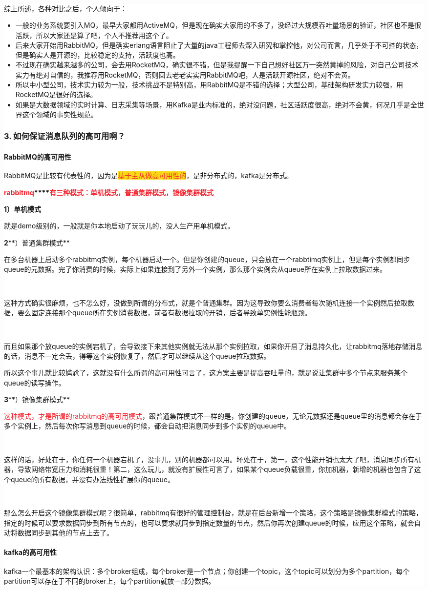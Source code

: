 
综上所述，各种对比之后，个人倾向于：

+ 一般的业务系统要引入MQ，最早大家都用ActiveMQ，但是现在确实大家用的不多了，没经过大规模吞吐量场景的验证，社区也不是很活跃，所以大家还是算了吧，个人不推荐用这个了。
+ 后来大家开始用RabbitMQ，但是确实erlang语言阻止了大量的java工程师去深入研究和掌控他，对公司而言，几乎处于不可控的状态，但是确实人是开源的，比较稳定的支持，活跃度也高。
+ 不过现在确实越来越多的公司，会去用RocketMQ，确实很不错，但是我提醒一下自己想好社区万一突然黄掉的风险，对自己公司技术实力有绝对自信的，我推荐用RocketMQ，否则回去老老实实用RabbitMQ吧，人是活跃开源社区，绝对不会黄。
+ 所以中小型公司，技术实力较为一般，技术挑战不是特别高，用RabbitMQ是不错的选择；大型公司，基础架构研发实力较强，用RocketMQ是很好的选择。
+ 如果是大数据领域的实时计算、日志采集等场景，用Kafka是业内标准的，绝对没问题，社区活跃度很高，绝对不会黄，何况几乎是全世界这个领域的事实性规范。



### 3. 如何保证消息队列的高可用啊？
#### RabbitMQ的高可用性
RabbitMQ是比较有代表性的，因为是<font style="color:#F5222D;background-color:#FADB14;">基于主从做高可用性的</font>，是非分布式的，kafka是分布式。

**<font style="color:#F5222D;">rabbitmq</font>****<font style="color:#F5222D;">有三种模式：单机模式，普通集群模式，镜像集群模式</font>**

**1）单机模式**

就是demo级别的，一般就是你本地启动了玩玩儿的，没人生产用单机模式。



**2****）普通集群模式**

在多台机器上启动多个rabbitmq实例，每个机器启动一个。但是你创建的queue，只会放在一个rabbtimq实例上，但是每个实例都同步queue的元数据。完了你消费的时候，实际上如果连接到了另外一个实例，那么那个实例会从queue所在实例上拉取数据过来。

 

这种方式确实很麻烦，也不怎么好，没做到所谓的分布式，就是个普通集群。因为这导致你要么消费者每次随机连接一个实例然后拉取数据，要么固定连接那个queue所在实例消费数据，前者有数据拉取的开销，后者导致单实例性能瓶颈。

 

而且如果那个放queue的实例宕机了，会导致接下来其他实例就无法从那个实例拉取，如果你开启了消息持久化，让rabbitmq落地存储消息的话，消息不一定会丢，得等这个实例恢复了，然后才可以继续从这个queue拉取数据。



所以这个事儿就比较尴尬了，这就没有什么所谓的高可用性可言了，这方案主要是提高吞吐量的，就是说让集群中多个节点来服务某个queue的读写操作。

**3****）镜像集群模式**

<font style="color:#F5222D;">这种模式，才是所谓的</font><font style="color:#F5222D;">rabbitmq</font><font style="color:#F5222D;">的高可用模式</font>，跟普通集群模式不一样的是，你创建的queue，无论元数据还是queue里的消息都会存在于多个实例上，然后每次你写消息到queue的时候，都会自动把消息同步到多个实例的queue中。

 

这样的话，好处在于，你任何一个机器宕机了，没事儿，别的机器都可以用。坏处在于，第一，这个性能开销也太大了吧，消息同步所有机器，导致网络带宽压力和消耗很重！第二，这么玩儿，就没有扩展性可言了，如果某个queue负载很重，你加机器，新增的机器也包含了这个queue的所有数据，并没有办法线性扩展你的queue。

 

那么怎么开启这个镜像集群模式呢？很简单，rabbitmq有很好的管理控制台，就是在后台新增一个策略，这个策略是镜像集群模式的策略，指定的时候可以要求数据同步到所有节点的，也可以要求就同步到指定数量的节点，然后你再次创建queue的时候，应用这个策略，就会自动将数据同步到其他的节点上去了。



#### kafka的高可用性
kafka一个最基本的架构认识：多个broker组成，每个broker是一个节点；你创建一个topic，这个topic可以划分为多个partition，每个partition可以存在于不同的broker上，每个partition就放一部分数据。

